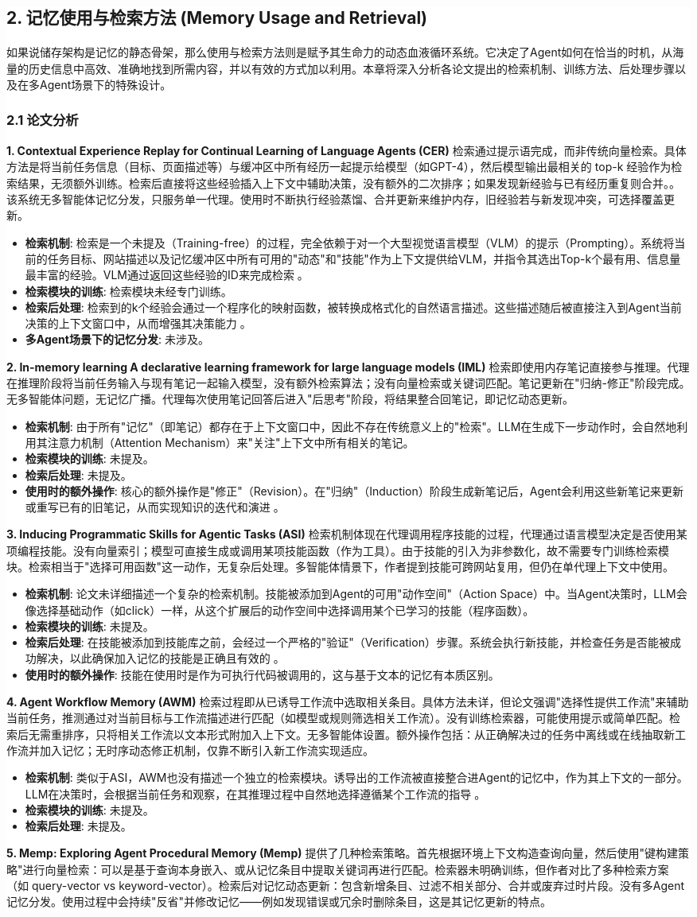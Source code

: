 
## 2\. 记忆使用与检索方法 (Memory Usage and Retrieval)

如果说储存架构是记忆的静态骨架，那么使用与检索方法则是赋予其生命力的动态血液循环系统。它决定了Agent如何在恰当的时机，从海量的历史信息中高效、准确地找到所需内容，并以有效的方式加以利用。本章将深入分析各论文提出的检索机制、训练方法、后处理步骤以及在多Agent场景下的特殊设计。

### 2.1 论文分析

**1\. Contextual Experience Replay for Continual Learning of Language Agents (CER)**
检索通过提示语完成，而非传统向量检索。具体方法是将当前任务信息（目标、页面描述等）与缓冲区中所有经历一起提示给模型（如GPT-4），然后模型输出最相关的 top-k 经验作为检索结果，无须额外训练。检索后直接将这些经验插入上下文中辅助决策，没有额外的二次排序；如果发现新经验与已有经历重复则合并。。该系统无多智能体记忆分发，只服务单一代理。使用时不断执行经验蒸馏、合并更新来维护内存，旧经验若与新发现冲突，可选择覆盖更新。

- **检索机制**: 检索是一个未提及（Training-free）的过程，完全依赖于对一个大型视觉语言模型（VLM）的提示（Prompting）。系统将当前的任务目标、网站描述以及记忆缓冲区中所有可用的"动态"和"技能"作为上下文提供给VLM，并指令其选出Top-k个最有用、信息量最丰富的经验。VLM通过返回这些经验的ID来完成检索 。
- **检索模块的训练**: 检索模块未经专门训练。
- **检索后处理**: 检索到的k个经验会通过一个程序化的映射函数，被转换成格式化的自然语言描述。这些描述随后被直接注入到Agent当前决策的上下文窗口中，从而增强其决策能力 。
- **多Agent场景下的记忆分发**: 未涉及。

**2\. In-memory learning A declarative learning framework for large language models (IML)**
检索即使用内存笔记直接参与推理。代理在推理阶段将当前任务输入与现有笔记一起输入模型，没有额外检索算法；没有向量检索或关键词匹配。笔记更新在"归纳-修正"阶段完成。无多智能体问题，无记忆广播。代理每次使用笔记回答后进入"后思考"阶段，将结果整合回笔记，即记忆动态更新。

- **检索机制**: 由于所有"记忆"（即笔记）都存在于上下文窗口中，因此不存在传统意义上的"检索"。LLM在生成下一步动作时，会自然地利用其注意力机制（Attention Mechanism）来"关注"上下文中所有相关的笔记。
- **检索模块的训练**: 未提及。
- **检索后处理**: 未提及。
- **使用时的额外操作**: 核心的额外操作是"修正"（Revision）。在"归纳"（Induction）阶段生成新笔记后，Agent会利用这些新笔记来更新或重写已有的旧笔记，从而实现知识的迭代和演进 。

**3\. Inducing Programmatic Skills for Agentic Tasks (ASI)**
检索机制体现在代理调用程序技能的过程，代理通过语言模型决定是否使用某项编程技能。没有向量索引；模型可直接生成或调用某项技能函数（作为工具）。由于技能的引入为非参数化，故不需要专门训练检索模块。检索相当于"选择可用函数"这一动作，无复杂后处理。多智能体情景下，作者提到技能可跨网站复用，但仍在单代理上下文中使用。

- **检索机制**: 论文未详细描述一个复杂的检索机制。技能被添加到Agent的可用"动作空间"（Action Space）中。当Agent决策时，LLM会像选择基础动作（如click）一样，从这个扩展后的动作空间中选择调用某个已学习的技能（程序函数）。
- **检索模块的训练**: 未提及。
- **检索后处理**: 在技能被添加到技能库之前，会经过一个严格的"验证"（Verification）步骤。系统会执行新技能，并检查任务是否能被成功解决，以此确保加入记忆的技能是正确且有效的 。
- **使用时的额外操作**: 技能在使用时是作为可执行代码被调用的，这与基于文本的记忆有本质区别。

**4\. Agent Workflow Memory (AWM)**
检索过程即从已诱导工作流中选取相关条目。具体方法未详，但论文强调"选择性提供工作流"来辅助当前任务，推测通过对当前目标与工作流描述进行匹配（如模型或规则筛选相关工作流）。没有训练检索器，可能使用提示或简单匹配。检索后无需重排序，只将相关工作流以文本形式附加入上下文。无多智能体设置。额外操作包括：从正确解决过的任务中离线或在线抽取新工作流并加入记忆；无时序动态修正机制，仅靠不断引入新工作流实现适应。

- **检索机制**: 类似于ASI，AWM也没有描述一个独立的检索模块。诱导出的工作流被直接整合进Agent的记忆中，作为其上下文的一部分。LLM在决策时，会根据当前任务和观察，在其推理过程中自然地选择遵循某个工作流的指导 。
- **检索模块的训练**: 未提及。
- **检索后处理**: 未提及。

**5\. Memp: Exploring Agent Procedural Memory (Memp)**
提供了几种检索策略。首先根据环境上下文构造查询向量，然后使用"键构建策略"进行向量检索：可以是基于查询本身嵌入、或从记忆条目中提取关键词再进行匹配。检索器未明确训练，但作者对比了多种检索方案（如 query-vector vs keyword-vector）。检索后对记忆动态更新：包含新增条目、过滤不相关部分、合并或废弃过时片段。没有多Agent记忆分发。使用过程中会持续"反省"并修改记忆——例如发现错误或冗余时删除条目，这是其记忆更新的特点。

